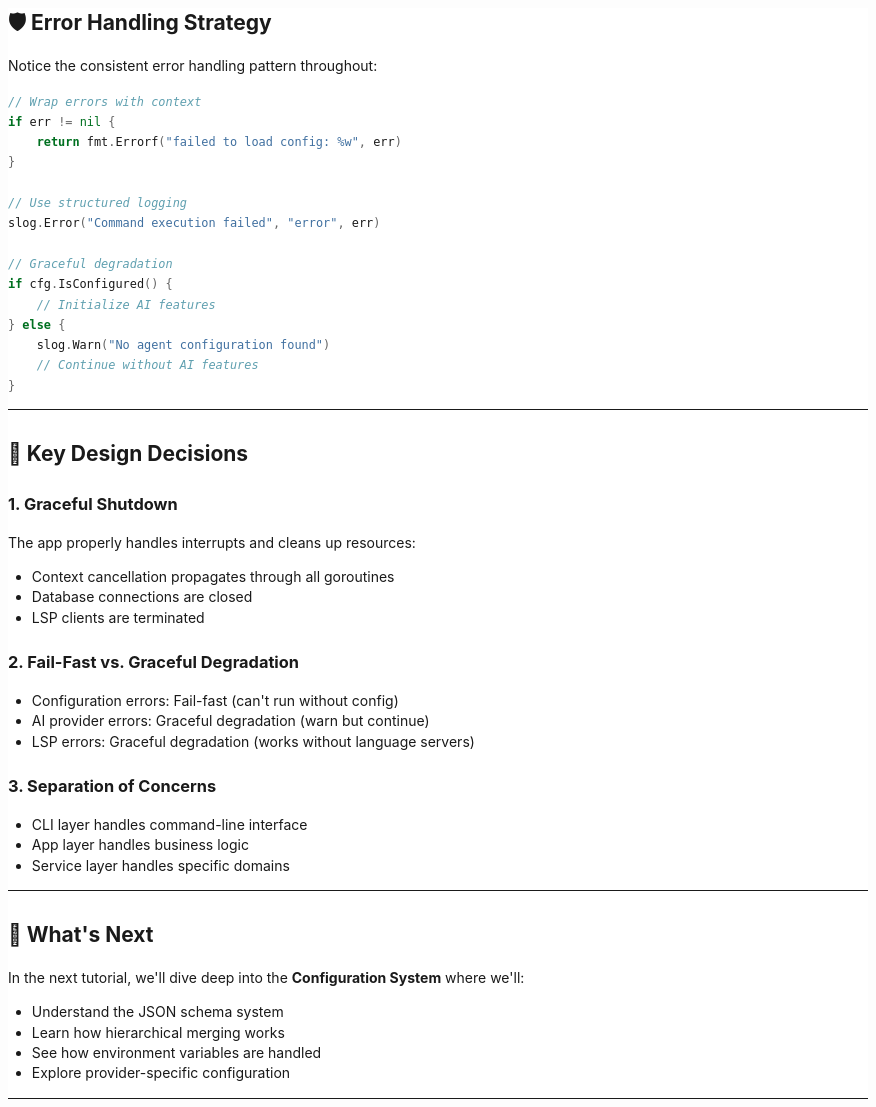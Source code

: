 
## 🛡️ Error Handling Strategy

Notice the consistent error handling pattern throughout:

```go
// Wrap errors with context
if err != nil {
    return fmt.Errorf("failed to load config: %w", err)
}

// Use structured logging
slog.Error("Command execution failed", "error", err)

// Graceful degradation
if cfg.IsConfigured() {
    // Initialize AI features
} else {
    slog.Warn("No agent configuration found")
    // Continue without AI features
}
```

---

## 🤔 Key Design Decisions

### 1. **Graceful Shutdown**
The app properly handles interrupts and cleans up resources:
- Context cancellation propagates through all goroutines
- Database connections are closed
- LSP clients are terminated

### 2. **Fail-Fast vs. Graceful Degradation**
- Configuration errors: Fail-fast (can't run without config)
- AI provider errors: Graceful degradation (warn but continue)
- LSP errors: Graceful degradation (works without language servers)

### 3. **Separation of Concerns**
- CLI layer handles command-line interface
- App layer handles business logic
- Service layer handles specific domains

---

## 🎯 What's Next

In the next tutorial, we'll dive deep into the **Configuration System** where we'll:
- Understand the JSON schema system
- Learn how hierarchical merging works
- See how environment variables are handled
- Explore provider-specific configuration

---